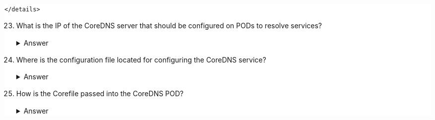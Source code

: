     </details>
      





23. What is the IP of the CoreDNS server that should be configured on PODs to resolve services?

    <details>
      <summary> Answer </summary>
    
    ```bash
    controlplane ~ ➜  k get svc -n kube-system 
    NAME       TYPE        CLUSTER-IP   EXTERNAL-IP   PORT(S)                  AGE
    kube-dns   ClusterIP   10.96.0.10   <none>        53/UDP,53/TCP,9153/TCP   7m2s 
    ```
    
    </details>
      





24. Where is the configuration file located for configuring the CoreDNS service?

    <details>
      <summary> Answer </summary>
    
    ```bash
    controlplane ~ ➜  k get po -n kube-system | grep dns
    coredns-5d78c9869d-9gj8f               1/1     Running   0          10m
    coredns-5d78c9869d-gp7z4               1/1     Running   0          10m

    controlplane ~ ➜  k describe -n kube-system pod coredns-5d78c9869d-gp7z4 | grep -i file
          /etc/coredns/Corefile 
    ```
    
    </details>
      





25. How is the Corefile passed into the CoreDNS POD?

    <details>
      <summary> Answer </summary>
    
    ```bash
    controlplane ~ ➜  k get po -n kube-system | grep dns
    coredns-5d78c9869d-9gj8f               1/1     Running   0          11m
    coredns-5d78c9869d-gp7z4               1/1     Running   0          11m

    controlplane ~ ➜  k describe -n kube-system pod coredns-5d78c9869d-gp7z4 | grep -i control
    Node:                 controlplane/192.6.107.3
    Controlled By:  ReplicaSet/coredns-5d78c9869d
                                node-role.kubernetes.io/control-plane:NoSchedule
      Normal   Scheduled               11m   default-scheduler  Successfully assigned kube-system/coredns-5d78c9869d-gp7z4 to controlplane

    controlplane ~ ➜  k get rs -n kube-system 
    NAME                 DESIRED   CURRENT   READY   AGE
    coredns-5d78c9869d   2         2         2       11m
    ```
